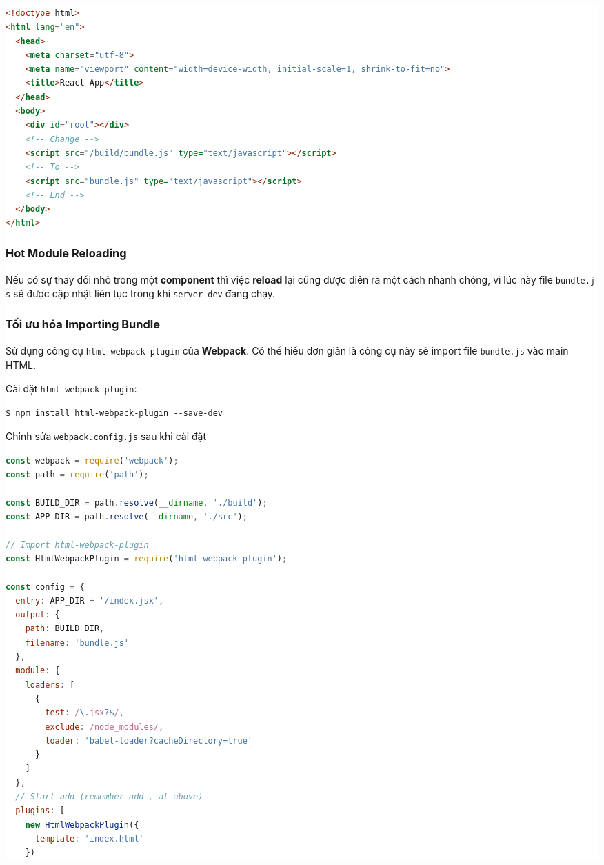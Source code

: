 ```html
<!doctype html>
<html lang="en">
  <head>
    <meta charset="utf-8">
    <meta name="viewport" content="width=device-width, initial-scale=1, shrink-to-fit=no">
    <title>React App</title>
  </head>
  <body>
    <div id="root"></div>
    <!-- Change -->
    <script src="/build/bundle.js" type="text/javascript"></script>
    <!-- To -->
    <script src="bundle.js" type="text/javascript"></script>
    <!-- End -->
  </body>
</html>
```
### Hot Module Reloading

Nếu có sự thay đổi nhỏ trong một **component** thì việc **reload** lại cũng được diễn ra một cách nhanh chóng, vì lúc này file `bundle.js` sẽ được cập nhật liên tục trong khi `server dev` đang chạy.

### Tối ưu hóa Importing Bundle

Sử dụng công cụ `html-webpack-plugin` của **Webpack**. Có thể hiểu đơn giản là công cụ này sẽ import file `bundle.js` vào main HTML.

Cài đặt `html-webpack-plugin`: 

```
$ npm install html-webpack-plugin --save-dev
```

Chỉnh sửa `webpack.config.js` sau khi cài đặt

```js
const webpack = require('webpack');
const path = require('path');

const BUILD_DIR = path.resolve(__dirname, './build');
const APP_DIR = path.resolve(__dirname, './src');

// Import html-webpack-plugin
const HtmlWebpackPlugin = require('html-webpack-plugin');

const config = {
  entry: APP_DIR + '/index.jsx',
  output: {
    path: BUILD_DIR,
    filename: 'bundle.js'
  },
  module: {
    loaders: [
      {
        test: /\.jsx?$/,
        exclude: /node_modules/,
        loader: 'babel-loader?cacheDirectory=true'
      }
    ]
  },
  // Start add (remember add , at above)
  plugins: [
    new HtmlWebpackPlugin({
      template: 'index.html'
    })
```